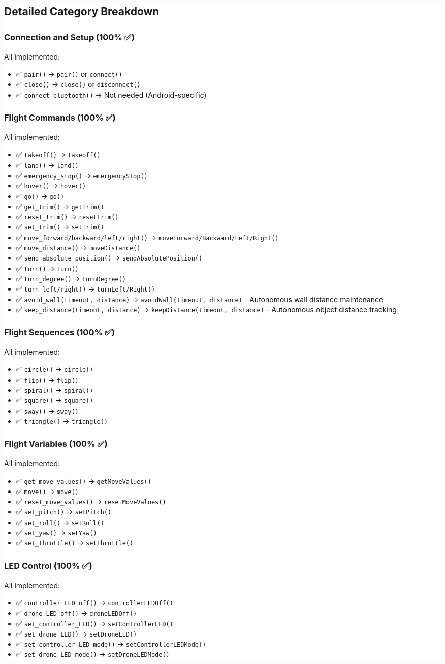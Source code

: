 ## Detailed Category Breakdown

### Connection and Setup (100% ✅)
All implemented:
- ✅ `pair()` → `pair()` or `connect()`
- ✅ `close()` → `close()` or `disconnect()`
- ✅ `connect_bluetooth()` → Not needed (Android-specific)

### Flight Commands (100% ✅)
All implemented:
- ✅ `takeoff()` → `takeoff()`
- ✅ `land()` → `land()`
- ✅ `emergency_stop()` → `emergencyStop()`
- ✅ `hover()` → `hover()`
- ✅ `go()` → `go()`
- ✅ `get_trim()` → `getTrim()`
- ✅ `reset_trim()` → `resetTrim()`
- ✅ `set_trim()` → `setTrim()`
- ✅ `move_forward/backward/left/right()` → `moveForward/Backward/Left/Right()`
- ✅ `move_distance()` → `moveDistance()`
- ✅ `send_absolute_position()` → `sendAbsolutePosition()`
- ✅ `turn()` → `turn()`
- ✅ `turn_degree()` → `turnDegree()`
- ✅ `turn_left/right()` → `turnLeft/Right()`
- ✅ `avoid_wall(timeout, distance)` → `avoidWall(timeout, distance)` - Autonomous wall distance maintenance
- ✅ `keep_distance(timeout, distance)` → `keepDistance(timeout, distance)` - Autonomous object distance tracking

### Flight Sequences (100% ✅)
All implemented:
- ✅ `circle()` → `circle()`
- ✅ `flip()` → `flip()`
- ✅ `spiral()` → `spiral()`
- ✅ `square()` → `square()`
- ✅ `sway()` → `sway()`
- ✅ `triangle()` → `triangle()`

### Flight Variables (100% ✅)
All implemented:
- ✅ `get_move_values()` → `getMoveValues()`
- ✅ `move()` → `move()`
- ✅ `reset_move_values()` → `resetMoveValues()`
- ✅ `set_pitch()` → `setPitch()`
- ✅ `set_roll()` → `setRoll()`
- ✅ `set_yaw()` → `setYaw()`
- ✅ `set_throttle()` → `setThrottle()`

### LED Control (100% ✅)
All implemented:
- ✅ `controller_LED_off()` → `controllerLEDOff()`
- ✅ `drone_LED_off()` → `droneLEDOff()`
- ✅ `set_controller_LED()` → `setControllerLED()`
- ✅ `set_drone_LED()` → `setDroneLED()`
- ✅ `set_controller_LED_mode()` → `setControllerLEDMode()`
- ✅ `set_drone_LED_mode()` → `setDroneLEDMode()`
